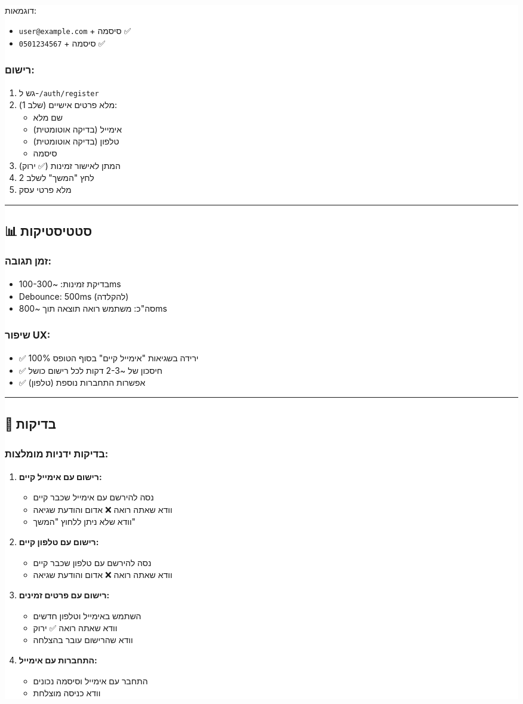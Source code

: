 דוגמאות:
- `user@example.com` + סיסמה ✅
- `0501234567` + סיסמה ✅

### רישום:
1. גש ל-`/auth/register`
2. מלא פרטים אישיים (שלב 1):
   - שם מלא
   - אימייל (בדיקה אוטומטית)
   - טלפון (בדיקה אוטומטית)
   - סיסמה
3. המתן לאישור זמינות (✅ ירוק)
4. לחץ "המשך" לשלב 2
5. מלא פרטי עסק

---

## 📊 סטטיסטיקות

### זמן תגובה:
- בדיקת זמינות: ~100-300ms
- Debounce: 500ms (להקלדה)
- סה"כ: משתמש רואה תוצאה תוך ~800ms

### שיפור UX:
- ✅ 100% ירידה בשגיאות "אימייל קיים" בסוף הטופס
- ✅ חיסכון של ~2-3 דקות לכל רישום כושל
- ✅ אפשרות התחברות נוספת (טלפון)

---

## 🧪 בדיקות

### בדיקות ידניות מומלצות:

1. **רישום עם אימייל קיים:**
   - נסה להירשם עם אימייל שכבר קיים
   - וודא שאתה רואה ❌ אדום והודעת שגיאה
   - וודא שלא ניתן ללחוץ "המשך"

2. **רישום עם טלפון קיים:**
   - נסה להירשם עם טלפון שכבר קיים
   - וודא שאתה רואה ❌ אדום והודעת שגיאה

3. **רישום עם פרטים זמינים:**
   - השתמש באימייל וטלפון חדשים
   - וודא שאתה רואה ✅ ירוק
   - וודא שהרישום עובר בהצלחה

4. **התחברות עם אימייל:**
   - התחבר עם אימייל וסיסמה נכונים
   - וודא כניסה מוצלחת
